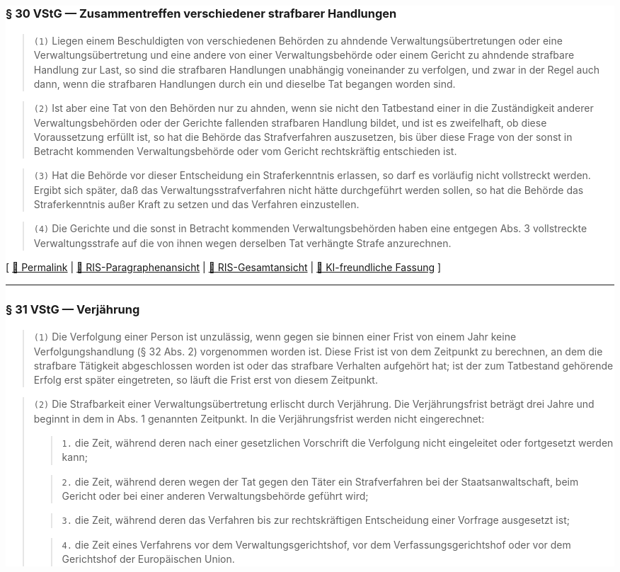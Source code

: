 ### § 30 VStG — Zusammentreffen verschiedener strafbarer Handlungen

> `(1)` Liegen einem Beschuldigten von verschiedenen Behörden zu ahndende Verwaltungsübertretungen oder eine Verwaltungsübertretung und eine andere von einer Verwaltungsbehörde oder einem Gericht zu ahndende strafbare Handlung zur Last, so sind die strafbaren Handlungen unabhängig voneinander zu verfolgen, und zwar in der Regel auch dann, wenn die strafbaren Handlungen durch ein und dieselbe Tat begangen worden sind\.

> `(2)` Ist aber eine Tat von den Behörden nur zu ahnden, wenn sie nicht den Tatbestand einer in die Zuständigkeit anderer Verwaltungsbehörden oder der Gerichte fallenden strafbaren Handlung bildet, und ist es zweifelhaft, ob diese Voraussetzung erfüllt ist, so hat die Behörde das Strafverfahren auszusetzen, bis über diese Frage von der sonst in Betracht kommenden Verwaltungsbehörde oder vom Gericht rechtskräftig entschieden ist\.

> `(3)` Hat die Behörde vor dieser Entscheidung ein Straferkenntnis erlassen, so darf es vorläufig nicht vollstreckt werden\. Ergibt sich später, daß das Verwaltungsstrafverfahren nicht hätte durchgeführt werden sollen, so hat die Behörde das Straferkenntnis außer Kraft zu setzen und das Verfahren einzustellen\.

> `(4)` Die Gerichte und die sonst in Betracht kommenden Verwaltungsbehörden haben eine entgegen Abs\. 3 vollstreckte Verwaltungsstrafe auf die von ihnen wegen derselben Tat verhängte Strafe anzurechnen\.

\[ [🔗 Permalink](https://github.com/clairexen/LawAT/blob/main/files/BG.VStG.md#-30-vstg--zusammentreffen-verschiedener-strafbarer-handlungen) | [📜 RIS-Paragraphenansicht](http://www.ris.bka.gv.at/NormDokument.wxe?Abfrage=Bundesnormen&Gesetzesnummer=10005770&Paragraf=30) | [📖 RIS-Gesamtansicht](https://ris.bka.gv.at/GeltendeFassung.wxe?Abfrage=Bundesnormen&Gesetzesnummer=10005770#MainContent_DocumentRepeater_BundesnormenCompleteNormDocumentData_30_TextContainer_30) | [🤖 KI-freundliche Fassung](https://github.com/clairexen/LawAT/blob/main/files/BG.VStG.001.md#-30-vstg--zusammentreffen-verschiedener-strafbarer-handlungen) \]

----

### § 31 VStG — Verjährung

> `(1)` Die Verfolgung einer Person ist unzulässig, wenn gegen sie binnen einer Frist von einem Jahr keine Verfolgungshandlung \(§ 32 Abs\. 2\) vorgenommen worden ist\. Diese Frist ist von dem Zeitpunkt zu berechnen, an dem die strafbare Tätigkeit abgeschlossen worden ist oder das strafbare Verhalten aufgehört hat; ist der zum Tatbestand gehörende Erfolg erst später eingetreten, so läuft die Frist erst von diesem Zeitpunkt\.

> `(2)` Die Strafbarkeit einer Verwaltungsübertretung erlischt durch Verjährung\. Die Verjährungsfrist beträgt drei Jahre und beginnt in dem in Abs\. 1 genannten Zeitpunkt\. In die Verjährungsfrist werden nicht eingerechnet:
>
>> `1.` die Zeit, während deren nach einer gesetzlichen Vorschrift die Verfolgung nicht eingeleitet oder fortgesetzt werden kann;
>
>> `2.` die Zeit, während deren wegen der Tat gegen den Täter ein Strafverfahren bei der Staatsanwaltschaft, beim Gericht oder bei einer anderen Verwaltungsbehörde geführt wird;
>
>> `3.` die Zeit, während deren das Verfahren bis zur rechtskräftigen Entscheidung einer Vorfrage ausgesetzt ist;
>
>> `4.` die Zeit eines Verfahrens vor dem Verwaltungsgerichtshof, vor dem Verfassungsgerichtshof oder vor dem Gerichtshof der Europäischen Union\.
